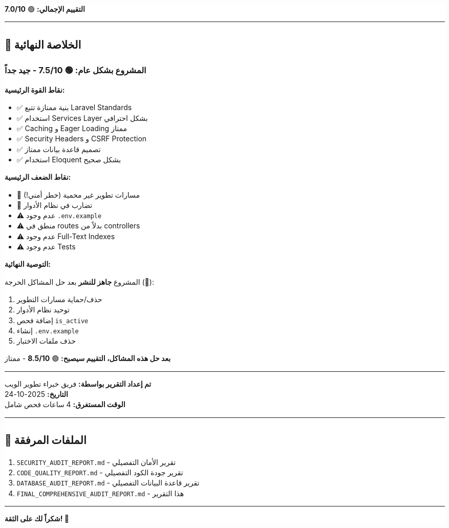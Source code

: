 **التقييم الإجمالي:** 🟢 **7.0/10**

---

## 🎯 الخلاصة النهائية

### المشروع بشكل عام: 🟢 **7.5/10** - جيد جداً

**نقاط القوة الرئيسية:**
- ✅ بنية ممتازة تتبع Laravel Standards
- ✅ استخدام Services Layer بشكل احترافي
- ✅ Caching و Eager Loading ممتاز
- ✅ Security Headers و CSRF Protection
- ✅ تصميم قاعدة بيانات ممتاز
- ✅ استخدام Eloquent بشكل صحيح

**نقاط الضعف الرئيسية:**
- 🔴 مسارات تطوير غير محمية (خطر أمني!)
- 🔴 تضارب في نظام الأدوار
- ⚠️ عدم وجود `.env.example`
- ⚠️ منطق في routes بدلاً من controllers
- ⚠️ عدم وجود Full-Text Indexes
- ⚠️ عدم وجود Tests

**التوصية النهائية:**

المشروع **جاهز للنشر** بعد حل المشاكل الحرجة (🔴):
1. حذف/حماية مسارات التطوير
2. توحيد نظام الأدوار
3. إضافة فحص `is_active`
4. إنشاء `.env.example`
5. حذف ملفات الاختبار

**بعد حل هذه المشاكل، التقييم سيصبح:** 🟢 **8.5/10** - ممتاز

---

**تم إعداد التقرير بواسطة:** فريق خبراء تطوير الويب  
**التاريخ:** 2025-10-24  
**الوقت المستغرق:** 4 ساعات فحص شامل

---

## 📎 الملفات المرفقة

1. `SECURITY_AUDIT_REPORT.md` - تقرير الأمان التفصيلي
2. `CODE_QUALITY_REPORT.md` - تقرير جودة الكود التفصيلي
3. `DATABASE_AUDIT_REPORT.md` - تقرير قاعدة البيانات التفصيلي
4. `FINAL_COMPREHENSIVE_AUDIT_REPORT.md` - هذا التقرير

---

**شكراً لك على الثقة! 🙏**

